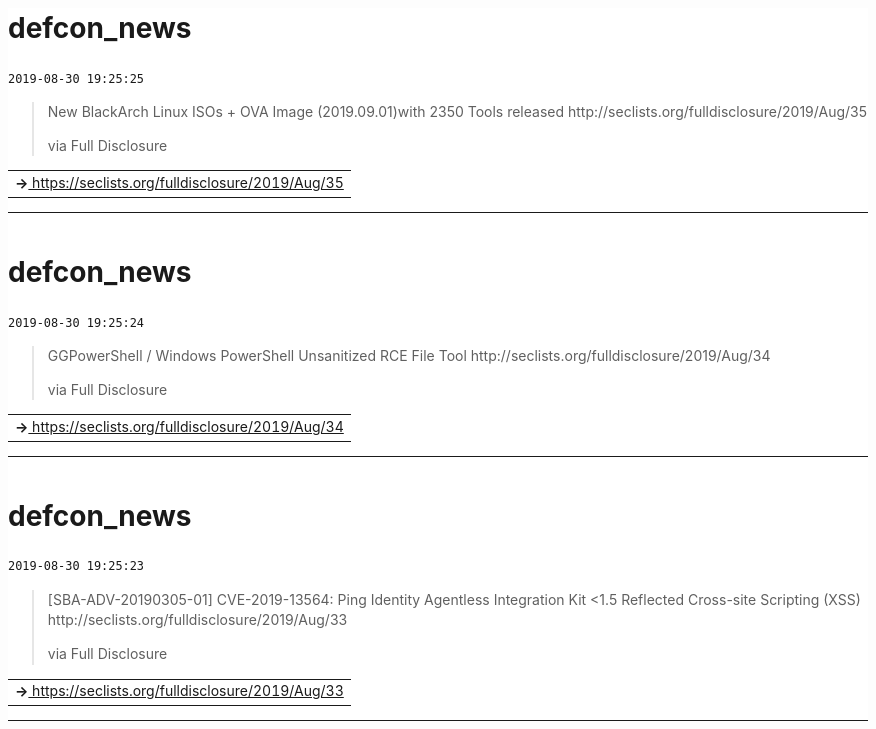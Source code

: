 
# defcon_news
`2019-08-30 19:25:25`

<blockquote>
New BlackArch Linux ISOs + OVA Image (2019.09.01)with 2350 Tools released
http://seclists.org/fulldisclosure/2019/Aug/35

via Full Disclosure
</blockquote>

<table><tr><td><b>→</b><a href="https://seclists.org/fulldisclosure/2019/Aug/35">
https://seclists.org/fulldisclosure/2019/Aug/35
</a>
</td></tr></table>

---

# defcon_news
`2019-08-30 19:25:24`

<blockquote>
GGPowerShell / Windows PowerShell Unsanitized RCE File Tool
http://seclists.org/fulldisclosure/2019/Aug/34

via Full Disclosure
</blockquote>

<table><tr><td><b>→</b><a href="https://seclists.org/fulldisclosure/2019/Aug/34">
https://seclists.org/fulldisclosure/2019/Aug/34
</a>
</td></tr></table>

---

# defcon_news
`2019-08-30 19:25:23`

<blockquote>
[SBA-ADV-20190305-01] CVE-2019-13564: Ping Identity Agentless Integration Kit &lt;1.5 Reflected Cross-site Scripting (XSS)
http://seclists.org/fulldisclosure/2019/Aug/33

via Full Disclosure
</blockquote>

<table><tr><td><b>→</b><a href="https://seclists.org/fulldisclosure/2019/Aug/33">
https://seclists.org/fulldisclosure/2019/Aug/33
</a>
</td></tr></table>

---

